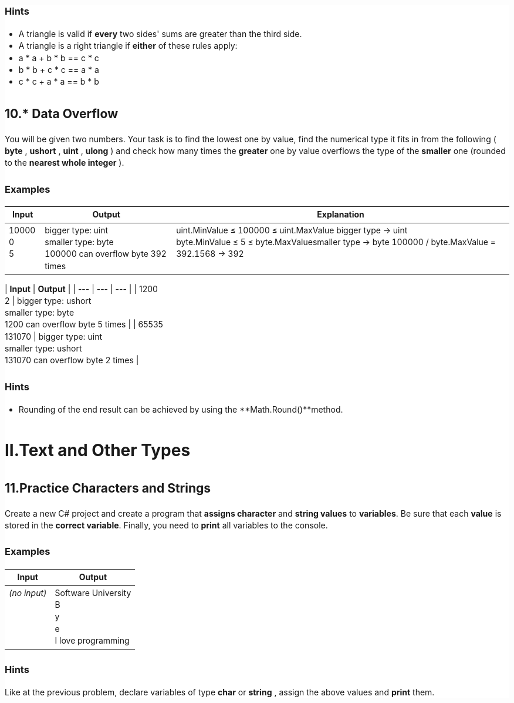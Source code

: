### Hints

- A triangle is valid if **every** two sides&#39; sums are greater than the third side.
- A triangle is a right triangle if **either** of these rules apply:
- a \* a + b \* b == c \* c 
- b \* b + c \* c == a \* a 
- c \* c + a \* a == b \* b 

## 10.\* Data Overflow

You will be given two numbers. Your task is to find the lowest one by value, find the numerical type it fits in from the following ( **byte** , **ushort** , **uint** , **ulong** ) and check how many times the **greater** one by value overflows the type of the **smaller** one (rounded to the **nearest whole integer** ).

### Examples

| **Input** | **Output** | **Explanation** |
| --- | --- | --- |
| 100000 <br/> 5 | bigger type: uint <br/> smaller type: byte <br/> 100000 can overflow byte 392 times | uint.MinValue ≤ 100000 ≤ uint.MaxValue bigger type -> uint <br/> byte.MinValue ≤ 5 ≤ byte.MaxValuesmaller type -> byte 100000 / byte.MaxValue = 392.1568 -> 392 |

| **Input** | **Output** | 
| --- | --- | --- |
| 1200 <br/> 2 | bigger type: ushort <br/> smaller type: byte <br/> 1200 can overflow byte 5 times |
| 65535 <br/> 131070 | bigger type: uint <br/> smaller type: ushort <br/> 131070 can overflow byte 2 times |

### Hints

- Rounding of the end result can be achieved by using the **Math.Round()**method.

# II.Text and Other Types

## 11.Practice Characters and Strings

Create a new C# project and create a program that **assigns character** and **string values** to **variables**. Be sure that each **value** is stored in the **correct variable**. Finally, you need to **print** all variables to the console.

### Examples

| **Input** | **Output** |
| --- | --- |
| _(no input)_ | Software University<br/> B<br/> y<br/>e<br/>I love programming |

### Hints

Like at the previous problem, declare variables of type **char** or **string** , assign the above values and **print** them.
